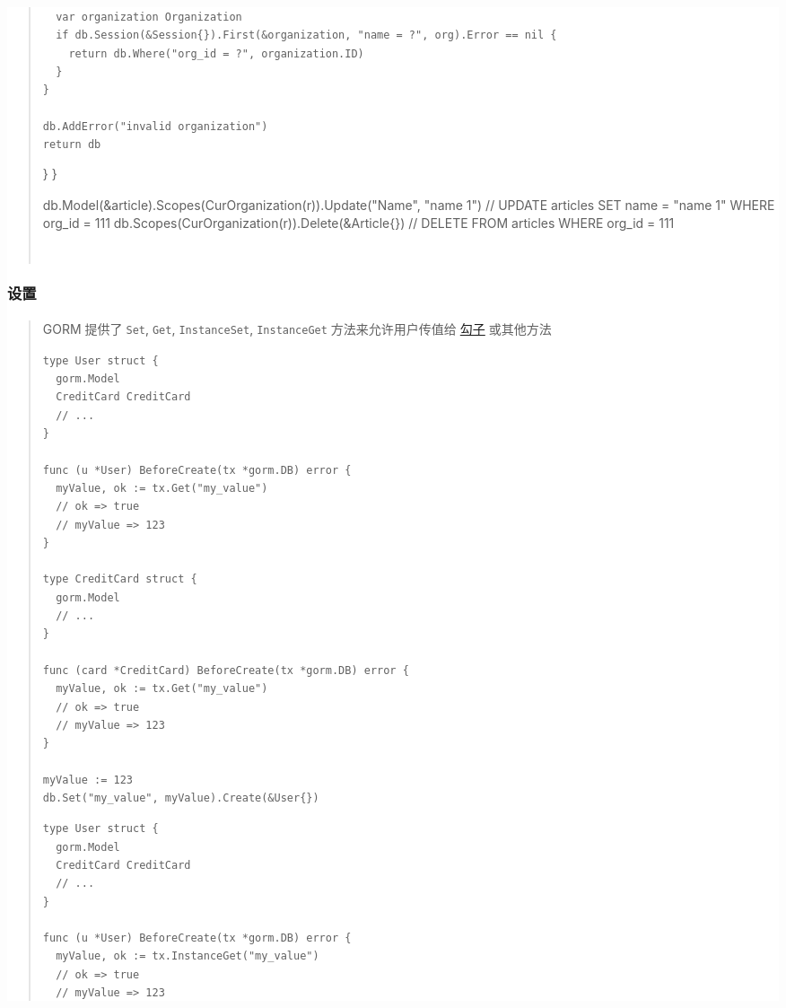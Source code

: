 >       var organization Organization
>       if db.Session(&Session{}).First(&organization, "name = ?", org).Error == nil {
>         return db.Where("org_id = ?", organization.ID)
>       }
>     }
> 
>     db.AddError("invalid organization")
>     return db
>   }
> }
> 
> db.Model(&article).Scopes(CurOrganization(r)).Update("Name", "name 1")
> // UPDATE articles SET name = "name 1" WHERE org_id = 111
> db.Scopes(CurOrganization(r)).Delete(&Article{})
> // DELETE FROM articles WHERE org_id = 111
> 
> ```
>
>

### 设置

> GORM 提供了 `Set`, `Get`, `InstanceSet`, `InstanceGet` 方法来允许用户传值给 [勾子](https://gorm.io/zh_CN/docs/hooks.html) 或其他方法
>
> ```
> type User struct {
>   gorm.Model
>   CreditCard CreditCard
>   // ...
> }
> 
> func (u *User) BeforeCreate(tx *gorm.DB) error {
>   myValue, ok := tx.Get("my_value")
>   // ok => true
>   // myValue => 123
> }
> 
> type CreditCard struct {
>   gorm.Model
>   // ...
> }
> 
> func (card *CreditCard) BeforeCreate(tx *gorm.DB) error {
>   myValue, ok := tx.Get("my_value")
>   // ok => true
>   // myValue => 123
> }
> 
> myValue := 123
> db.Set("my_value", myValue).Create(&User{})
> ```
>
> ```
> type User struct {
>   gorm.Model
>   CreditCard CreditCard
>   // ...
> }
> 
> func (u *User) BeforeCreate(tx *gorm.DB) error {
>   myValue, ok := tx.InstanceGet("my_value")
>   // ok => true
>   // myValue => 123